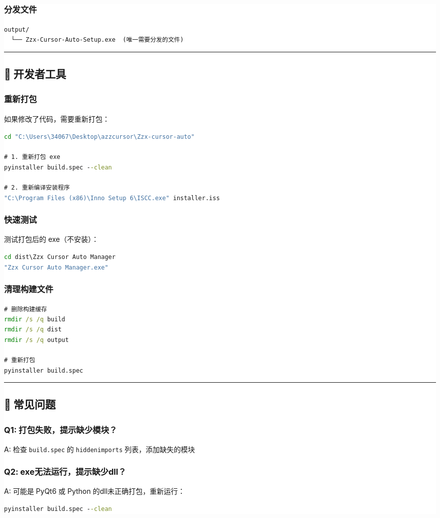 ### 分发文件
```
output/
  └── Zzx-Cursor-Auto-Setup.exe  (唯一需要分发的文件)
```

---

## 🔧 开发者工具

### 重新打包

如果修改了代码，需要重新打包：

```cmd
cd "C:\Users\34067\Desktop\azzcursor\Zzx-cursor-auto"

# 1. 重新打包 exe
pyinstaller build.spec --clean

# 2. 重新编译安装程序
"C:\Program Files (x86)\Inno Setup 6\ISCC.exe" installer.iss
```

### 快速测试

测试打包后的 exe（不安装）：

```cmd
cd dist\Zzx Cursor Auto Manager
"Zzx Cursor Auto Manager.exe"
```

### 清理构建文件

```cmd
# 删除构建缓存
rmdir /s /q build
rmdir /s /q dist
rmdir /s /q output

# 重新打包
pyinstaller build.spec
```

---

## 🐛 常见问题

### Q1: 打包失败，提示缺少模块？
A: 检查 `build.spec` 的 `hiddenimports` 列表，添加缺失的模块

### Q2: exe无法运行，提示缺少dll？
A: 可能是 PyQt6 或 Python 的dll未正确打包，重新运行：
```cmd
pyinstaller build.spec --clean
```
